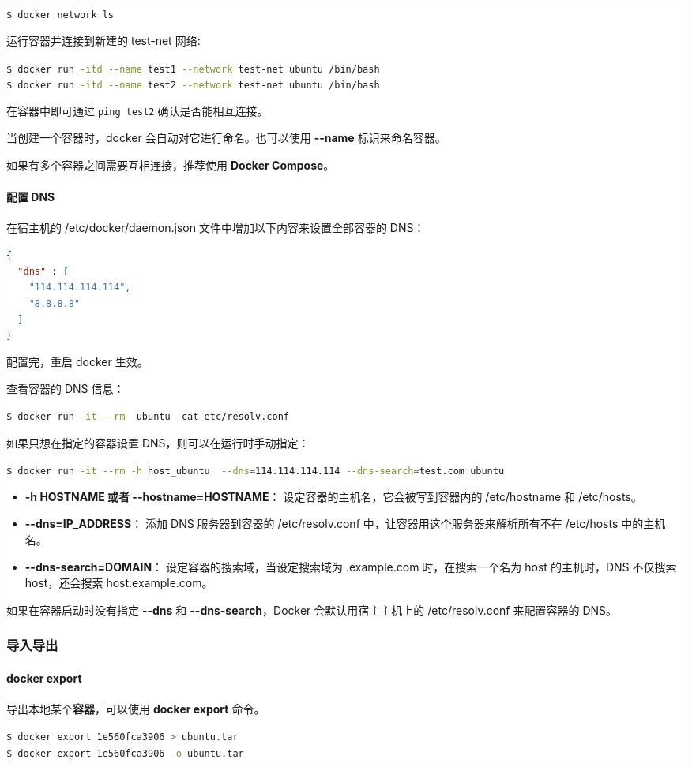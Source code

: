 ```bash
$ docker network ls
```

运行容器并连接到新建的 test-net 网络:

```bash
$ docker run -itd --name test1 --network test-net ubuntu /bin/bash
$ docker run -itd --name test2 --network test-net ubuntu /bin/bash
```

在容器中即可通过 `ping test2` 确认是否能相互连接。

当创建一个容器时，docker 会自动对它进行命名。也可以使用 **--name** 标识来命名容器。

如果有多个容器之间需要互相连接，推荐使用 **Docker Compose**。

#### 配置 DNS

在宿主机的 /etc/docker/daemon.json 文件中增加以下内容来设置全部容器的 DNS：

```json
{
  "dns" : [
    "114.114.114.114",
    "8.8.8.8"
  ]
}
```

配置完，重启 docker 生效。

查看容器的 DNS 信息：

```bash
$ docker run -it --rm  ubuntu  cat etc/resolv.conf
```

如果只想在指定的容器设置 DNS，则可以在运行时手动指定：

```bash
$ docker run -it --rm -h host_ubuntu  --dns=114.114.114.114 --dns-search=test.com ubuntu
```

- **-h HOSTNAME 或者 --hostname=HOSTNAME**： 设定容器的主机名，它会被写到容器内的 /etc/hostname 和 /etc/hosts。

- **--dns=IP_ADDRESS**： 添加 DNS 服务器到容器的 /etc/resolv.conf 中，让容器用这个服务器来解析所有不在 /etc/hosts 中的主机名。

- **--dns-search=DOMAIN**： 设定容器的搜索域，当设定搜索域为 .example.com 时，在搜索一个名为 host 的主机时，DNS 不仅搜索 host，还会搜索 host.example.com。

如果在容器启动时没有指定 **--dns** 和 **--dns-search**，Docker 会默认用宿主主机上的 /etc/resolv.conf 来配置容器的 DNS。

### 导入导出

####  docker export

导出本地某个**容器**，可以使用 **docker export** 命令。

```bash
$ docker export 1e560fca3906 > ubuntu.tar
$ docker export 1e560fca3906 -o ubuntu.tar
```
